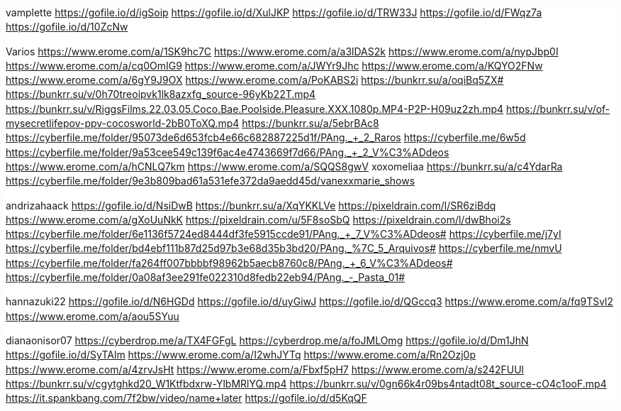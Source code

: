 vamplette
https://gofile.io/d/igSoip
https://gofile.io/d/XulJKP
https://gofile.io/d/TRW33J
https://gofile.io/d/FWqz7a
https://gofile.io/d/10ZcNw


Varios
https://www.erome.com/a/1SK9hc7C
https://www.erome.com/a/a3lDAS2k
https://www.erome.com/a/nypJbp0I
https://www.erome.com/a/cq0OmIG9
https://www.erome.com/a/JWYr9Jhc
https://www.erome.com/a/KQYO2FNw
https://www.erome.com/a/6gY9J9OX
https://www.erome.com/a/PoKABS2i
https://bunkrr.su/a/oqiBq5ZX#
https://bunkrr.su/v/0h70treoipvk1lk8azxfg_source-96yKb22T.mp4
https://bunkrr.su/v/RiggsFilms.22.03.05.Coco.Bae.Poolside.Pleasure.XXX.1080p.MP4-P2P-H09uz2zh.mp4
https://bunkrr.su/v/of-mysecretlifepov-ppv-cocosworld-2bB0ToXQ.mp4
https://bunkrr.su/a/5ebrBAc8
https://cyberfile.me/folder/95073de6d653fcb4e66c682887225d1f/PAng._+_2_Raros
https://cyberfile.me/6w5d
https://cyberfile.me/folder/9a53cee549c139f6ac4e4743669f7d66/PAng._+_2_V%C3%ADdeos
https://www.erome.com/a/hCNLQ7km
https://www.erome.com/a/SQQS8gwV
xoxomeliaa  https://bunkrr.su/a/c4YdarRa
https://cyberfile.me/folder/9e3b809bad61a531efe372da9aedd45d/vanexxmarie_shows


andrizahaack
https://gofile.io/d/NsiDwB
https://bunkrr.su/a/XqYKKLVe
https://pixeldrain.com/l/SR6ziBdq
https://www.erome.com/a/gXoUuNkK
https://pixeldrain.com/u/5F8soSbQ
https://pixeldrain.com/l/dwBhoi2s
https://cyberfile.me/folder/6e1136f5724ed8444df3fe5915ccde91/PAng._+_7_V%C3%ADdeos#
https://cyberfile.me/j7yI
https://cyberfile.me/folder/bd4ebf111b87d25d97b3e68d35b3bd20/PAng._%7C_5_Arquivos#
https://cyberfile.me/nmvU
https://cyberfile.me/folder/fa264ff007bbbbf98962b5aecb8760c8/PAng._+_6_V%C3%ADdeos#
https://cyberfile.me/folder/0a08af3ee291fe022310d8fedb22eb94/PAng._-_Pasta_01#


hannazuki22
https://gofile.io/d/N6HGDd
https://gofile.io/d/uyGiwJ
https://gofile.io/d/QGccq3
https://www.erome.com/a/fq9TSvl2
https://www.erome.com/a/aou5SYuu

dianaonisor07
https://cyberdrop.me/a/TX4FGFgL
https://cyberdrop.me/a/foJMLOmg
https://gofile.io/d/Dm1JhN
https://gofile.io/d/SyTAlm
https://www.erome.com/a/I2whJYTq
https://www.erome.com/a/Rn2Ozj0p
https://www.erome.com/a/4zrvJsHt
https://www.erome.com/a/Fbxf5pH7
https://www.erome.com/a/s242FUUl
https://bunkrr.su/v/cgytghkd20_W1Ktfbdxrw-YlbMRlYQ.mp4
https://bunkrr.su/v/0gn66k4r09bs4ntadt08t_source-cO4c1ooF.mp4
https://it.spankbang.com/7f2bw/video/name+later
https://gofile.io/d/d5KqQF